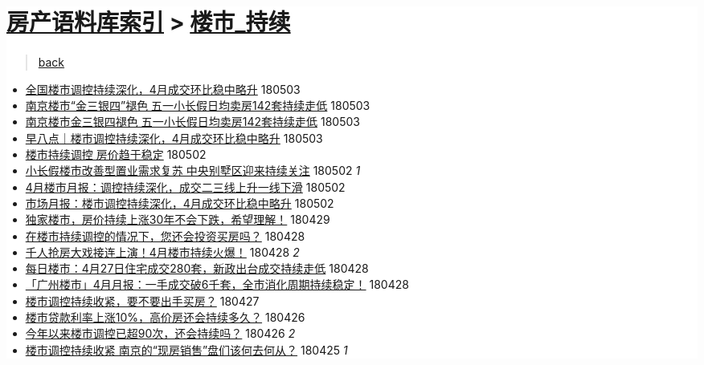 [房产语料库索引](../../README.md)  > [楼市_持续](楼市_持续.md)
====
> [back](../README.md)

- [全国楼市调控持续深化，4月成交环比稳中略升](http://jkwz.applinzi.com/ittc/7098837424329458704.html#%E5%85%A8%E5%9B%BD%E6%A5%BC%E5%B8%82%E8%B0%83%E6%8E%A7%E6%8C%81%E7%BB%AD%E6%B7%B1%E5%8C%96%EF%BC%8C4%E6%9C%88%E6%88%90%E4%BA%A4%E7%8E%AF%E6%AF%94%E7%A8%B3%E4%B8%AD%E7%95%A5%E5%8D%87) 180503  
- [南京楼市“金三银四”褪色 五一小长假日均卖房142套持续走低](http://jkwz.applinzi.com/ittc/7098791874452259857.html#%E5%8D%97%E4%BA%AC%E6%A5%BC%E5%B8%82%E2%80%9C%E9%87%91%E4%B8%89%E9%93%B6%E5%9B%9B%E2%80%9D%E8%A4%AA%E8%89%B2+%E4%BA%94%E4%B8%80%E5%B0%8F%E9%95%BF%E5%81%87%E6%97%A5%E5%9D%87%E5%8D%96%E6%88%BF142%E5%A5%97%E6%8C%81%E7%BB%AD%E8%B5%B0%E4%BD%8E) 180503  
- [南京楼市金三银四褪色 五一小长假日均卖房142套持续走低](http://jkwz.applinzi.com/ittc/7098781897264202762.html#%E5%8D%97%E4%BA%AC%E6%A5%BC%E5%B8%82%E9%87%91%E4%B8%89%E9%93%B6%E5%9B%9B%E8%A4%AA%E8%89%B2+%E4%BA%94%E4%B8%80%E5%B0%8F%E9%95%BF%E5%81%87%E6%97%A5%E5%9D%87%E5%8D%96%E6%88%BF142%E5%A5%97%E6%8C%81%E7%BB%AD%E8%B5%B0%E4%BD%8E) 180503  
- [早八点｜楼市调控持续深化，4月成交环比稳中略升](http://jkwz.applinzi.com/ittc/7098668013731709959.html#%E6%97%A9%E5%85%AB%E7%82%B9%EF%BD%9C%E6%A5%BC%E5%B8%82%E8%B0%83%E6%8E%A7%E6%8C%81%E7%BB%AD%E6%B7%B1%E5%8C%96%EF%BC%8C4%E6%9C%88%E6%88%90%E4%BA%A4%E7%8E%AF%E6%AF%94%E7%A8%B3%E4%B8%AD%E7%95%A5%E5%8D%87) 180503  
- [楼市持续调控 房价趋于稳定](http://jkwz.applinzi.com/ittc/7098573986747384839.html#%E6%A5%BC%E5%B8%82%E6%8C%81%E7%BB%AD%E8%B0%83%E6%8E%A7+%E6%88%BF%E4%BB%B7%E8%B6%8B%E4%BA%8E%E7%A8%B3%E5%AE%9A) 180502  
- [小长假楼市改善型置业需求复苏 中央别墅区迎来持续关注](http://jkwz.applinzi.com/ittc/7098570203871052806.html#%E5%B0%8F%E9%95%BF%E5%81%87%E6%A5%BC%E5%B8%82%E6%94%B9%E5%96%84%E5%9E%8B%E7%BD%AE%E4%B8%9A%E9%9C%80%E6%B1%82%E5%A4%8D%E8%8B%8F+%E4%B8%AD%E5%A4%AE%E5%88%AB%E5%A2%85%E5%8C%BA%E8%BF%8E%E6%9D%A5%E6%8C%81%E7%BB%AD%E5%85%B3%E6%B3%A8) 180502 *1* 
- [4月楼市月报：调控持续深化，成交二三线上升一线下滑](http://jkwz.applinzi.com/ittc/7098470363619132432.html#4%E6%9C%88%E6%A5%BC%E5%B8%82%E6%9C%88%E6%8A%A5%EF%BC%9A%E8%B0%83%E6%8E%A7%E6%8C%81%E7%BB%AD%E6%B7%B1%E5%8C%96%EF%BC%8C%E6%88%90%E4%BA%A4%E4%BA%8C%E4%B8%89%E7%BA%BF%E4%B8%8A%E5%8D%87%E4%B8%80%E7%BA%BF%E4%B8%8B%E6%BB%91) 180502  
- [市场月报：楼市调控持续深化，4月成交环比稳中略升](http://jkwz.applinzi.com/ittc/7098453196932645894.html#%E5%B8%82%E5%9C%BA%E6%9C%88%E6%8A%A5%EF%BC%9A%E6%A5%BC%E5%B8%82%E8%B0%83%E6%8E%A7%E6%8C%81%E7%BB%AD%E6%B7%B1%E5%8C%96%EF%BC%8C4%E6%9C%88%E6%88%90%E4%BA%A4%E7%8E%AF%E6%AF%94%E7%A8%B3%E4%B8%AD%E7%95%A5%E5%8D%87) 180502  
- [独家楼市，房价持续上涨30年不会下跌，希望理解！](http://jkwz.applinzi.com/ittc/7097318966626354182.html#%E7%8B%AC%E5%AE%B6%E6%A5%BC%E5%B8%82%EF%BC%8C%E6%88%BF%E4%BB%B7%E6%8C%81%E7%BB%AD%E4%B8%8A%E6%B6%A830%E5%B9%B4%E4%B8%8D%E4%BC%9A%E4%B8%8B%E8%B7%8C%EF%BC%8C%E5%B8%8C%E6%9C%9B%E7%90%86%E8%A7%A3%EF%BC%81) 180429  
- [在楼市持续调控的情况下，您还会投资买房吗？](http://jkwz.applinzi.com/ittc/7097075831858005009.html#%E5%9C%A8%E6%A5%BC%E5%B8%82%E6%8C%81%E7%BB%AD%E8%B0%83%E6%8E%A7%E7%9A%84%E6%83%85%E5%86%B5%E4%B8%8B%EF%BC%8C%E6%82%A8%E8%BF%98%E4%BC%9A%E6%8A%95%E8%B5%84%E4%B9%B0%E6%88%BF%E5%90%97%EF%BC%9F) 180428  
- [千人抢房大戏接连上演！4月楼市持续火爆！](http://jkwz.applinzi.com/ittc/7097028835004646417.html#%E5%8D%83%E4%BA%BA%E6%8A%A2%E6%88%BF%E5%A4%A7%E6%88%8F%E6%8E%A5%E8%BF%9E%E4%B8%8A%E6%BC%94%EF%BC%814%E6%9C%88%E6%A5%BC%E5%B8%82%E6%8C%81%E7%BB%AD%E7%81%AB%E7%88%86%EF%BC%81) 180428 *2* 
- [每日楼市：4月27日住宅成交280套，新政出台成交持续走低](http://jkwz.applinzi.com/ittc/7096971851005953035.html#%E6%AF%8F%E6%97%A5%E6%A5%BC%E5%B8%82%EF%BC%9A4%E6%9C%8827%E6%97%A5%E4%BD%8F%E5%AE%85%E6%88%90%E4%BA%A4280%E5%A5%97%EF%BC%8C%E6%96%B0%E6%94%BF%E5%87%BA%E5%8F%B0%E6%88%90%E4%BA%A4%E6%8C%81%E7%BB%AD%E8%B5%B0%E4%BD%8E) 180428  
- [「广州楼市」4月月报：一手成交破6千套，全市消化周期持续稳定！](http://jkwz.applinzi.com/ittc/7096960543502107654.html#%E3%80%8C%E5%B9%BF%E5%B7%9E%E6%A5%BC%E5%B8%82%E3%80%8D4%E6%9C%88%E6%9C%88%E6%8A%A5%EF%BC%9A%E4%B8%80%E6%89%8B%E6%88%90%E4%BA%A4%E7%A0%B46%E5%8D%83%E5%A5%97%EF%BC%8C%E5%85%A8%E5%B8%82%E6%B6%88%E5%8C%96%E5%91%A8%E6%9C%9F%E6%8C%81%E7%BB%AD%E7%A8%B3%E5%AE%9A%EF%BC%81) 180428  
- [楼市调控持续收紧，要不要出手买房？](http://jkwz.applinzi.com/ittc/7096700596302382091.html#%E6%A5%BC%E5%B8%82%E8%B0%83%E6%8E%A7%E6%8C%81%E7%BB%AD%E6%94%B6%E7%B4%A7%EF%BC%8C%E8%A6%81%E4%B8%8D%E8%A6%81%E5%87%BA%E6%89%8B%E4%B9%B0%E6%88%BF%EF%BC%9F) 180427  
- [楼市贷款利率上涨10%，高价房还会持续多久？](http://jkwz.applinzi.com/ittc/7096408456867349510.html#%E6%A5%BC%E5%B8%82%E8%B4%B7%E6%AC%BE%E5%88%A9%E7%8E%87%E4%B8%8A%E6%B6%A810%25%EF%BC%8C%E9%AB%98%E4%BB%B7%E6%88%BF%E8%BF%98%E4%BC%9A%E6%8C%81%E7%BB%AD%E5%A4%9A%E4%B9%85%EF%BC%9F) 180426  
- [今年以来楼市调控已超90次，还会持续吗？](http://jkwz.applinzi.com/ittc/7096301305326994449.html#%E4%BB%8A%E5%B9%B4%E4%BB%A5%E6%9D%A5%E6%A5%BC%E5%B8%82%E8%B0%83%E6%8E%A7%E5%B7%B2%E8%B6%8590%E6%AC%A1%EF%BC%8C%E8%BF%98%E4%BC%9A%E6%8C%81%E7%BB%AD%E5%90%97%EF%BC%9F) 180426 *2* 
- [楼市调控持续收紧 南京的“现房销售”盘们该何去何从？](http://jkwz.applinzi.com/ittc/7095985621313258503.html#%E6%A5%BC%E5%B8%82%E8%B0%83%E6%8E%A7%E6%8C%81%E7%BB%AD%E6%94%B6%E7%B4%A7+%E5%8D%97%E4%BA%AC%E7%9A%84%E2%80%9C%E7%8E%B0%E6%88%BF%E9%94%80%E5%94%AE%E2%80%9D%E7%9B%98%E4%BB%AC%E8%AF%A5%E4%BD%95%E5%8E%BB%E4%BD%95%E4%BB%8E%EF%BC%9F) 180425 *1* 
